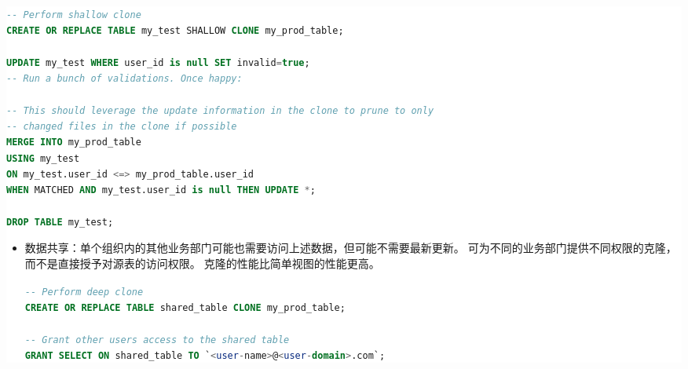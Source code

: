   ```sql
  -- Perform shallow clone
  CREATE OR REPLACE TABLE my_test SHALLOW CLONE my_prod_table;

  UPDATE my_test WHERE user_id is null SET invalid=true;
  -- Run a bunch of validations. Once happy:

  -- This should leverage the update information in the clone to prune to only
  -- changed files in the clone if possible
  MERGE INTO my_prod_table
  USING my_test
  ON my_test.user_id <=> my_prod_table.user_id
  WHEN MATCHED AND my_test.user_id is null THEN UPDATE *;

  DROP TABLE my_test;
  ```

* 数据共享：单个组织内的其他业务部门可能也需要访问上述数据，但可能不需要最新更新。 可为不同的业务部门提供不同权限的克隆，而不是直接授予对源表的访问权限。 克隆的性能比简单视图的性能更高。

  ```sql
  -- Perform deep clone
  CREATE OR REPLACE TABLE shared_table CLONE my_prod_table;

  -- Grant other users access to the shared table
  GRANT SELECT ON shared_table TO `<user-name>@<user-domain>.com`;
  ```